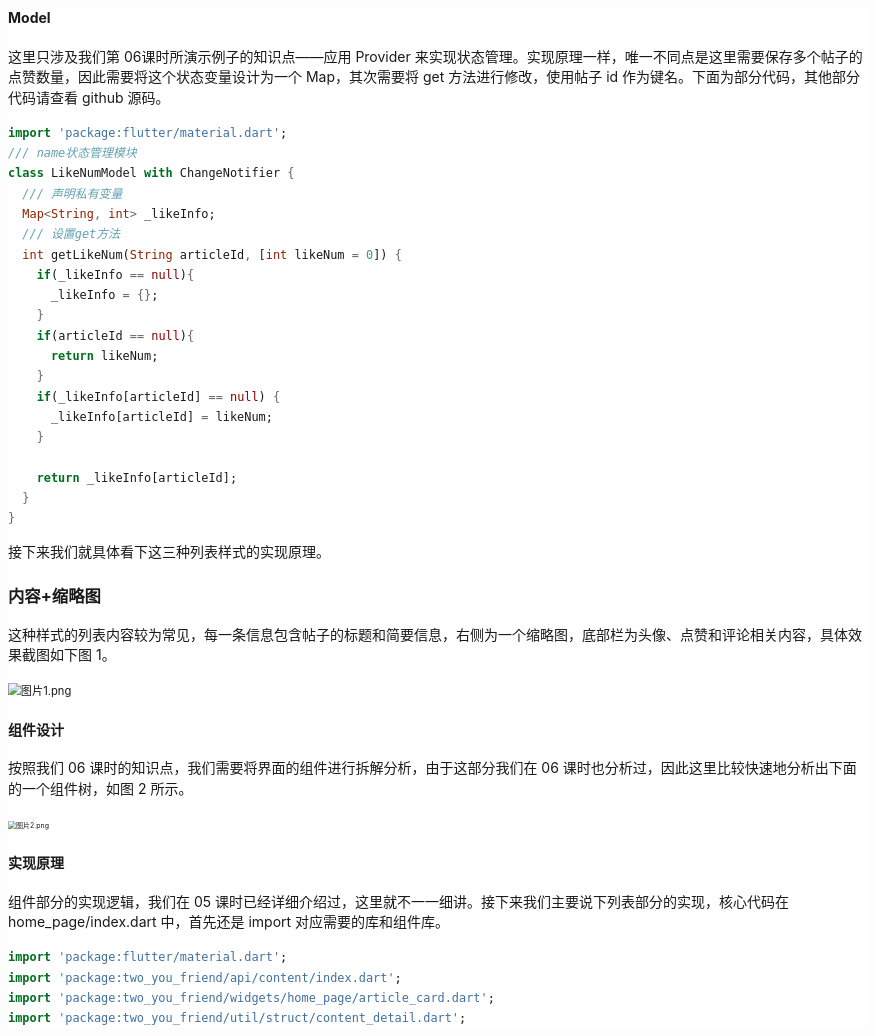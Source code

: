 
#### Model

这里只涉及我们第 06课时所演示例子的知识点——应用 Provider 来实现状态管理。实现原理一样，唯一不同点是这里需要保存多个帖子的点赞数量，因此需要将这个状态变量设计为一个 Map，其次需要将 get 方法进行修改，使用帖子 id 作为键名。下面为部分代码，其他部分代码请查看 github 源码。

```dart
import 'package:flutter/material.dart';
/// name状态管理模块
class LikeNumModel with ChangeNotifier {
  /// 声明私有变量
  Map<String, int> _likeInfo;
  /// 设置get方法
  int getLikeNum(String articleId, [int likeNum = 0]) {
    if(_likeInfo == null){
      _likeInfo = {};
    }
    if(articleId == null){
      return likeNum;
    }
    if(_likeInfo[articleId] == null) {
      _likeInfo[articleId] = likeNum;
    }

    return _likeInfo[articleId];
  }
}
```

接下来我们就具体看下这三种列表样式的实现原理。



### 内容+缩略图

这种样式的列表内容较为常见，每一条信息包含帖子的标题和简要信息，右侧为一个缩略图，底部栏为头像、点赞和评论相关内容，具体效果截图如下图 1。

<img src="../../../Pictures/GraphBed/笔记图片/CgqCHl8RIO-AVjCIAANJnR6nMPc935.png" alt="图片1.png" style="zoom:80%;" />

#### 组件设计

按照我们 06 课时的知识点，我们需要将界面的组件进行拆解分析，由于这部分我们在 06 课时也分析过，因此这里比较快速地分析出下面的一个组件树，如图 2 所示。

<img src="../../../Pictures/GraphBed/笔记图片/CgqCHl8RIPyAE8_gAALBPW0-Bj0112.png" alt="图片2.png" style="zoom: 50%;" />

#### 实现原理

组件部分的实现逻辑，我们在 05 课时已经详细介绍过，这里就不一一细讲。接下来我们主要说下列表部分的实现，核心代码在 home_page/index.dart 中，首先还是 import 对应需要的库和组件库。

```dart
import 'package:flutter/material.dart';
import 'package:two_you_friend/api/content/index.dart';
import 'package:two_you_friend/widgets/home_page/article_card.dart';
import 'package:two_you_friend/util/struct/content_detail.dart';
```
